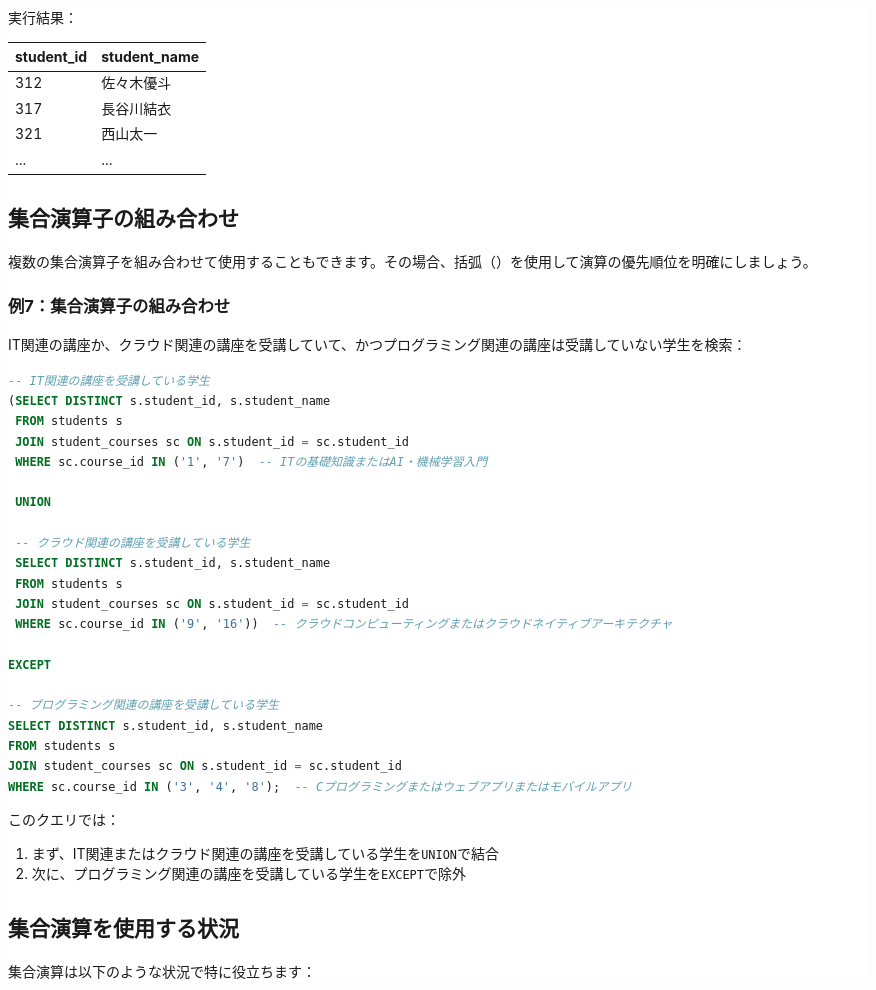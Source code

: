 実行結果：

| student_id | student_name |
|------------|--------------|
| 312        | 佐々木優斗   |
| 317        | 長谷川結衣   |
| 321        | 西山太一     |
| ...        | ...          |

## 集合演算子の組み合わせ

複数の集合演算子を組み合わせて使用することもできます。その場合、括弧（）を使用して演算の優先順位を明確にしましょう。

### 例7：集合演算子の組み合わせ

IT関連の講座か、クラウド関連の講座を受講していて、かつプログラミング関連の講座は受講していない学生を検索：

```sql
-- IT関連の講座を受講している学生
(SELECT DISTINCT s.student_id, s.student_name
 FROM students s
 JOIN student_courses sc ON s.student_id = sc.student_id
 WHERE sc.course_id IN ('1', '7')  -- ITの基礎知識またはAI・機械学習入門

 UNION

 -- クラウド関連の講座を受講している学生
 SELECT DISTINCT s.student_id, s.student_name
 FROM students s
 JOIN student_courses sc ON s.student_id = sc.student_id
 WHERE sc.course_id IN ('9', '16'))  -- クラウドコンピューティングまたはクラウドネイティブアーキテクチャ

EXCEPT

-- プログラミング関連の講座を受講している学生
SELECT DISTINCT s.student_id, s.student_name
FROM students s
JOIN student_courses sc ON s.student_id = sc.student_id
WHERE sc.course_id IN ('3', '4', '8');  -- Cプログラミングまたはウェブアプリまたはモバイルアプリ

```

このクエリでは：
1. まず、IT関連またはクラウド関連の講座を受講している学生を`UNION`で結合
2. 次に、プログラミング関連の講座を受講している学生を`EXCEPT`で除外

## 集合演算を使用する状況

集合演算は以下のような状況で特に役立ちます：
